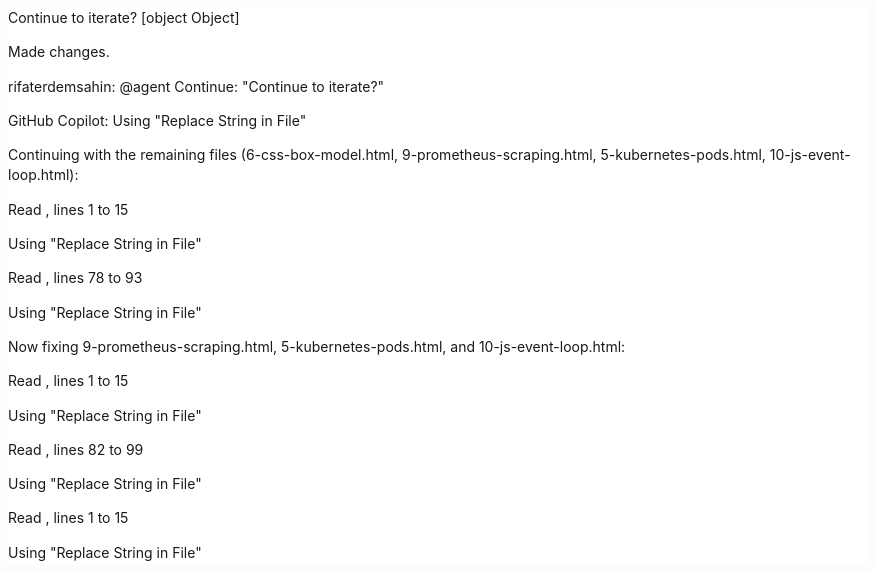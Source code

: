 Continue to iterate?
[object Object]

Made changes.

rifaterdemsahin: @agent Continue: "Continue to iterate?"

GitHub Copilot: Using "Replace String in File"


```

```
Continuing with the remaining files (6-css-box-model.html, 9-prometheus-scraping.html, 5-kubernetes-pods.html, 10-js-event-loop.html): 

Read [](file:///workspaces/canva-animations/5_Symbols/concepts/6-css-box-model.html#1-1), lines 1 to 15

Using "Replace String in File"


```

```


Read [](file:///workspaces/canva-animations/5_Symbols/concepts/6-css-box-model.html#78-78), lines 78 to 93

Using "Replace String in File"


```

```
Now fixing 9-prometheus-scraping.html, 5-kubernetes-pods.html, and 10-js-event-loop.html: 

Read [](file:///workspaces/canva-animations/5_Symbols/concepts/9-prometheus-scraping.html#1-1), lines 1 to 15

Using "Replace String in File"


```

```


Read [](file:///workspaces/canva-animations/5_Symbols/concepts/9-prometheus-scraping.html#82-82), lines 82 to 99

Using "Replace String in File"


```

```


Read [](file:///workspaces/canva-animations/5_Symbols/concepts/5-kubernetes-pods.html#1-1), lines 1 to 15

Using "Replace String in File"
